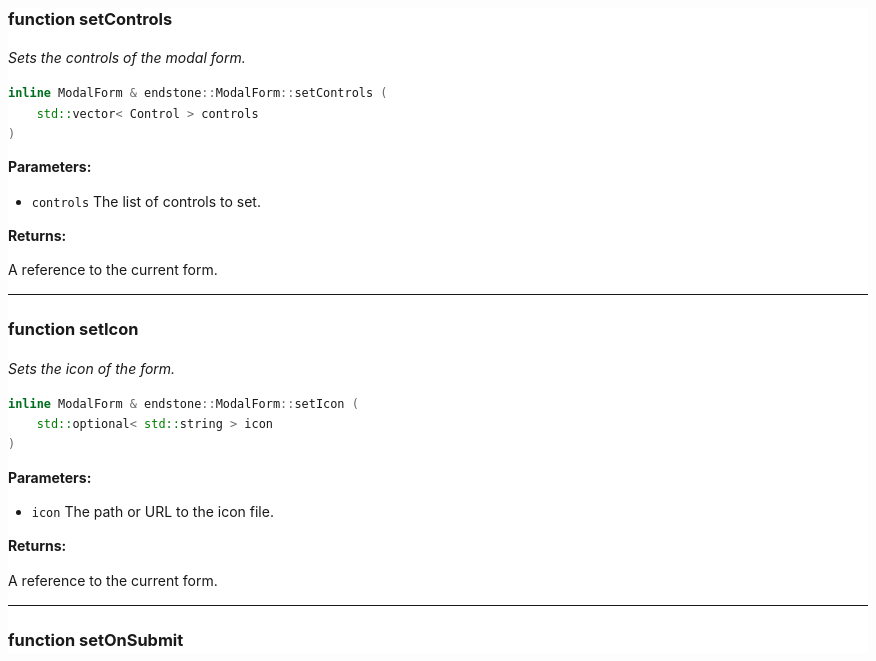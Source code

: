 ### function setControls 

_Sets the controls of the modal form._ 
```C++
inline ModalForm & endstone::ModalForm::setControls (
    std::vector< Control > controls
) 
```





**Parameters:**


* `controls` The list of controls to set. 



**Returns:**

A reference to the current form. 





        

<hr>



### function setIcon 

_Sets the icon of the form._ 
```C++
inline ModalForm & endstone::ModalForm::setIcon (
    std::optional< std::string > icon
) 
```





**Parameters:**


* `icon` The path or URL to the icon file. 



**Returns:**

A reference to the current form. 





        

<hr>



### function setOnSubmit 
